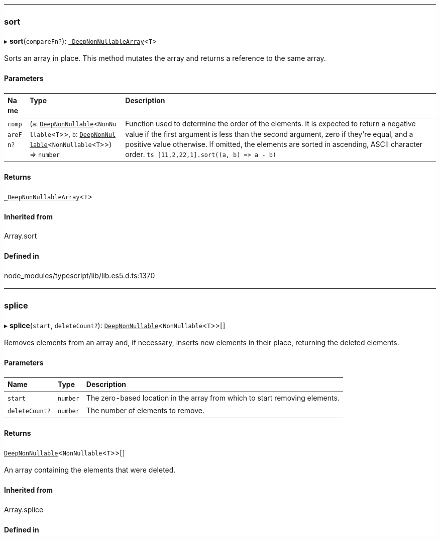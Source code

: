 ___

### sort

▸ **sort**(`compareFn?`): [`_DeepNonNullableArray`](DeepNonNullableArray.md)<`T`\>

Sorts an array in place.
This method mutates the array and returns a reference to the same array.

#### Parameters

| Name | Type | Description |
| :------ | :------ | :------ |
| `compareFn?` | (`a`: [`DeepNonNullable`](../modules.md#deepnonnullable)<`NonNullable`<`T`\>\>, `b`: [`DeepNonNullable`](../modules.md#deepnonnullable)<`NonNullable`<`T`\>\>) => `number` | Function used to determine the order of the elements. It is expected to return a negative value if the first argument is less than the second argument, zero if they're equal, and a positive value otherwise. If omitted, the elements are sorted in ascending, ASCII character order. ```ts [11,2,22,1].sort((a, b) => a - b) ``` |

#### Returns

[`_DeepNonNullableArray`](DeepNonNullableArray.md)<`T`\>

#### Inherited from

Array.sort

#### Defined in

node_modules/typescript/lib/lib.es5.d.ts:1370

___

### splice

▸ **splice**(`start`, `deleteCount?`): [`DeepNonNullable`](../modules.md#deepnonnullable)<`NonNullable`<`T`\>\>[]

Removes elements from an array and, if necessary, inserts new elements in their place, returning the deleted elements.

#### Parameters

| Name | Type | Description |
| :------ | :------ | :------ |
| `start` | `number` | The zero-based location in the array from which to start removing elements. |
| `deleteCount?` | `number` | The number of elements to remove. |

#### Returns

[`DeepNonNullable`](../modules.md#deepnonnullable)<`NonNullable`<`T`\>\>[]

An array containing the elements that were deleted.

#### Inherited from

Array.splice

#### Defined in
